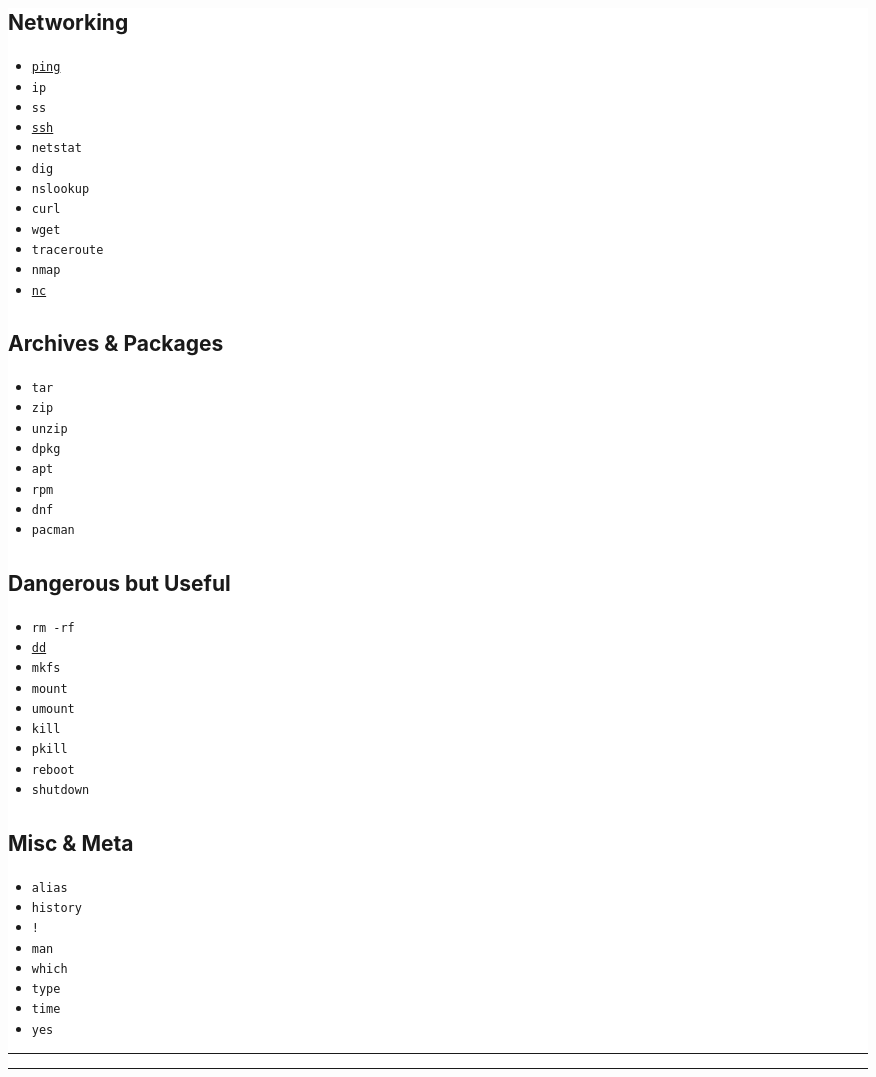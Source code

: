 ## Networking
- [`ping`](#ping)
- `ip`
- `ss`
- [`ssh`](#ssh)
- `netstat`
- `dig`
- `nslookup`
- `curl`
- `wget`
- `traceroute`
- `nmap`
- [`nc`](#nc)

## Archives & Packages
- `tar`
- `zip`
- `unzip`
- `dpkg`
- `apt`
- `rpm`
- `dnf`
- `pacman`

## Dangerous but Useful
- `rm -rf`
- [`dd`](#dd)
- `mkfs`
- `mount`
- `umount`
- `kill`
- `pkill`
- `reboot`
- `shutdown`

## Misc & Meta
- `alias`
- `history`
- `!` 
- `man`
- `which`
- `type`
- `time`
- `yes`

---

 

---
